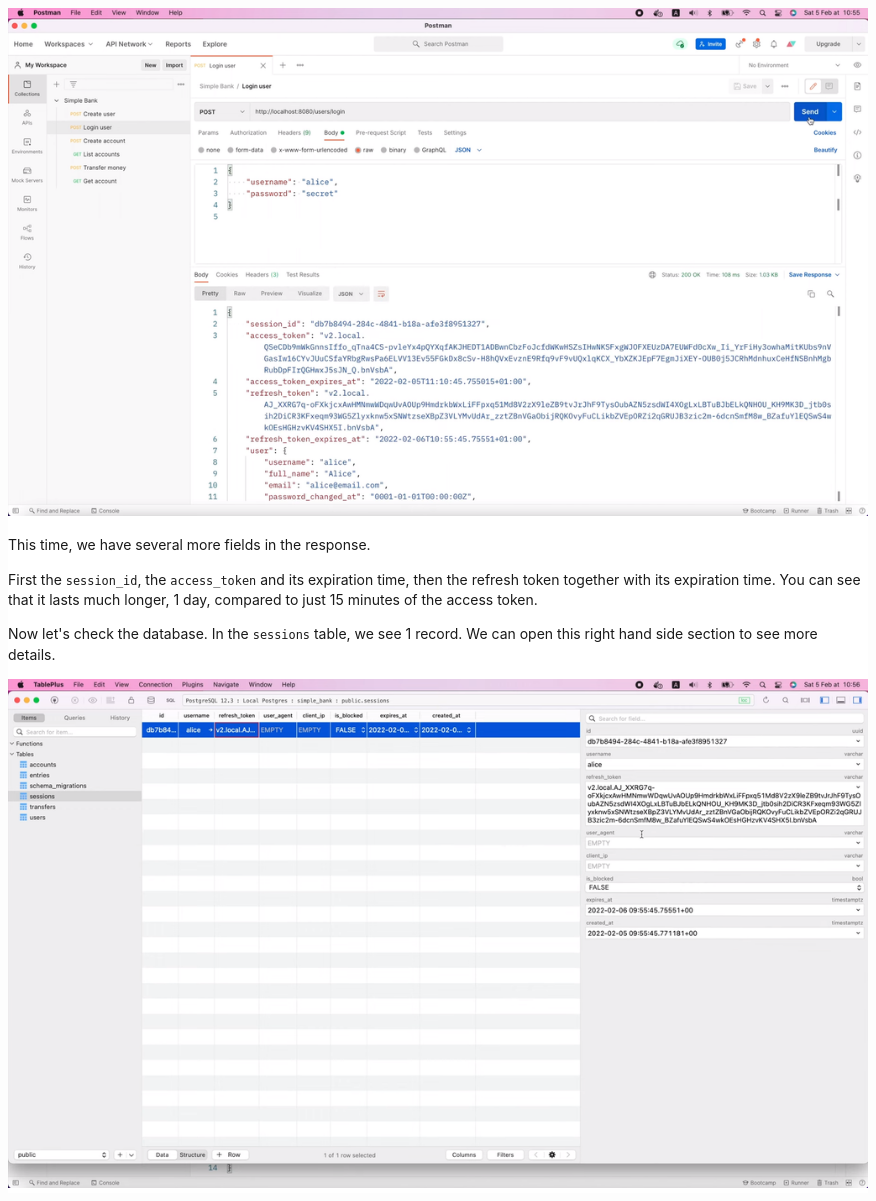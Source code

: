 ![](../images/part37/10.png)

This time, we have several more fields in the response.

First the `session_id`, the `access_token` and its expiration time,
then the refresh token together with its expiration time. You can see
that it lasts much longer, 1 day, compared to just 15 minutes of the 
access token.

Now let's check the database. In the `sessions` table, we see 1 
record. We can open this right hand side section to see more details.

![](../images/part37/11.png)
